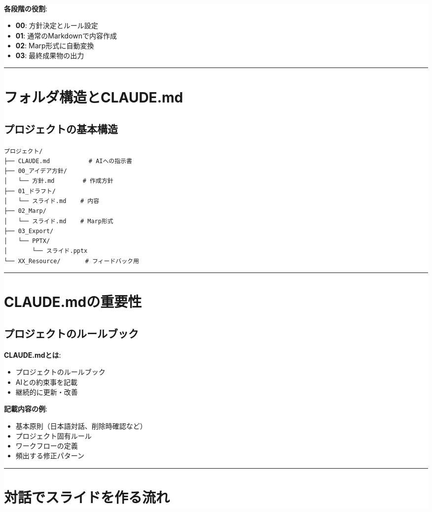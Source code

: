 **各段階の役割**:
- **00**: 方針決定とルール設定
- **01**: 通常のMarkdownで内容作成
- **02**: Marp形式に自動変換
- **03**: 最終成果物の出力

---



# フォルダ構造とCLAUDE.md

## プロジェクトの基本構造

```
プロジェクト/
├── CLAUDE.md           # AIへの指示書
├── 00_アイデア方針/
│   └── 方針.md        # 作成方針
├── 01_ドラフト/
│   └── スライド.md    # 内容
├── 02_Marp/
│   └── スライド.md    # Marp形式
├── 03_Export/
│   └── PPTX/
│       └── スライド.pptx
└── XX_Resource/       # フィードバック用
```

---



# CLAUDE.mdの重要性

## プロジェクトのルールブック

**CLAUDE.mdとは**:
- プロジェクトのルールブック
- AIとの約束事を記載
- 継続的に更新・改善

**記載内容の例**:
- 基本原則（日本語対話、削除時確認など）
- プロジェクト固有ルール
- ワークフローの定義
- 頻出する修正パターン

---



# 対話でスライドを作る流れ
